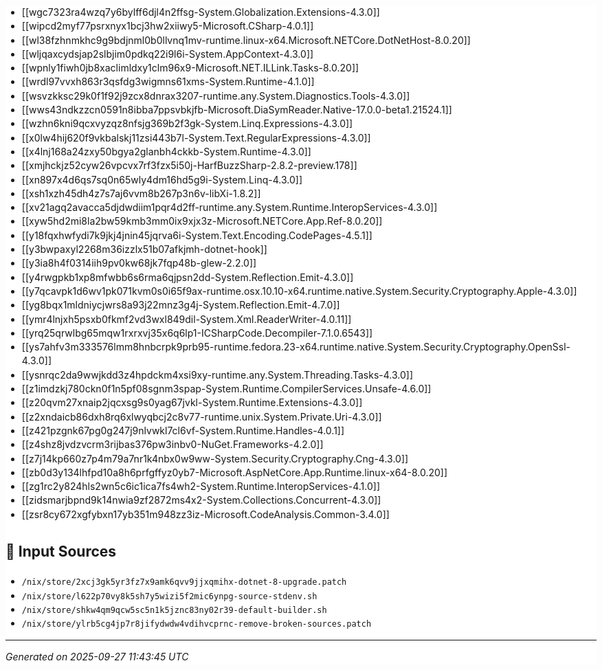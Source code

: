 - [[wgc7323ra4wzq7y6bylff6djl4n2ffsg-System.Globalization.Extensions-4.3.0]]
- [[wipcd2myf77psrxnyx1bcj3hw2xiiwy5-Microsoft.CSharp-4.0.1]]
- [[wl38fzhnmkhc9g9bdjnml0b0llvnq1mv-runtime.linux-x64.Microsoft.NETCore.DotNetHost-8.0.20]]
- [[wljqaxcydsjap2slbjim0pdkq22i9l6i-System.AppContext-4.3.0]]
- [[wpnly1fiwh0jb8xaclimldxy1clm96x9-Microsoft.NET.ILLink.Tasks-8.0.20]]
- [[wrdl97vvxh863r3qsfdg3wigmns61xms-System.Runtime-4.1.0]]
- [[wsvzkksc29k0f1f92j9zcx8dnrax3207-runtime.any.System.Diagnostics.Tools-4.3.0]]
- [[wws43ndkzzcn0591n8ibba7ppsvbkjfb-Microsoft.DiaSymReader.Native-17.0.0-beta1.21524.1]]
- [[wzhn6kni9qcxvyzqz8nfsjg369b2f3gk-System.Linq.Expressions-4.3.0]]
- [[x0lw4hij620f9vkbalskj11zsi443b7l-System.Text.RegularExpressions-4.3.0]]
- [[x4lnj168a24zxy50bgya2glanbh4ckkb-System.Runtime-4.3.0]]
- [[xmjhckjz52cyw26vpcvx7rf3fzx5i50j-HarfBuzzSharp-2.8.2-preview.178]]
- [[xn897x4d6qs7sq0n65wly4dm16hd5g9i-System.Linq-4.3.0]]
- [[xsh1xzh45dh4z7s7aj6vvm8b267p3n6v-libXi-1.8.2]]
- [[xv21agq2avacca5djdwdiim1pqr4d2ff-runtime.any.System.Runtime.InteropServices-4.3.0]]
- [[xyw5hd2mi8la2bw59kmb3mm0ix9xjx3z-Microsoft.NETCore.App.Ref-8.0.20]]
- [[y18fqxhwfydi7k9jkj4jnin45jqrva6i-System.Text.Encoding.CodePages-4.5.1]]
- [[y3bwpaxyl2268m36izzlx51b07afkjmh-dotnet-hook]]
- [[y3ia8h4f0314iih9pv0kw68jk7fqp48b-glew-2.2.0]]
- [[y4rwgpkb1xp8mfwbb6s6rma6qjpsn2dd-System.Reflection.Emit-4.3.0]]
- [[y7qcavpk1d6wv1pk071kvm0s0i65f9ax-runtime.osx.10.10-x64.runtime.native.System.Security.Cryptography.Apple-4.3.0]]
- [[yg8bqx1mldniycjwrs8a93j22mnz3g4j-System.Reflection.Emit-4.7.0]]
- [[ymr4lnjxh5psxb0fkmf2vd3wxl849dil-System.Xml.ReaderWriter-4.0.11]]
- [[yrq25qrwlbg65mqw1rxrxvj35x6q6lp1-ICSharpCode.Decompiler-7.1.0.6543]]
- [[ys7ahfv3m333576lmm8hnbcrpk9prb95-runtime.fedora.23-x64.runtime.native.System.Security.Cryptography.OpenSsl-4.3.0]]
- [[ysnrqc2da9wwjkdd3z4hpdckm4xsi9xy-runtime.any.System.Threading.Tasks-4.3.0]]
- [[z1imdzkj780ckn0f1n5pf08sgnm3spap-System.Runtime.CompilerServices.Unsafe-4.6.0]]
- [[z20qvm27xnaip2jqcxsg9s0yag67jvkl-System.Runtime.Extensions-4.3.0]]
- [[z2xndaicb86dxh8rq6xlwyqbcj2c8v77-runtime.unix.System.Private.Uri-4.3.0]]
- [[z421pzgnk67pg0g247j9nlvwkl7cl6vf-System.Runtime.Handles-4.0.1]]
- [[z4shz8jvdzvcrm3rijbas376pw3inbv0-NuGet.Frameworks-4.2.0]]
- [[z7j14kp660z7p4m79a7nr1k4nbx0w9ww-System.Security.Cryptography.Cng-4.3.0]]
- [[zb0d3y134lhfpd10a8h6prfgffyz0yb7-Microsoft.AspNetCore.App.Runtime.linux-x64-8.0.20]]
- [[zg1rc2y824hls2wn5c6ic1ica7fs4wh2-System.Runtime.InteropServices-4.1.0]]
- [[zidsmarjbpnd9k14nwia9zf2872ms4x2-System.Collections.Concurrent-4.3.0]]
- [[zsr8cy672xgfybxn17yb351m948zz3iz-Microsoft.CodeAnalysis.Common-3.4.0]]

## 📁 Input Sources

- `/nix/store/2xcj3gk5yr3fz7x9amk6qvv9jjxqmihx-dotnet-8-upgrade.patch`
- `/nix/store/l622p70vy8k5sh7y5wizi5f2mic6ynpg-source-stdenv.sh`
- `/nix/store/shkw4qm9qcw5sc5n1k5jznc83ny02r39-default-builder.sh`
- `/nix/store/ylrb5cg4jp7r8jifydwdw4vdihvcprnc-remove-broken-sources.patch`

---
*Generated on 2025-09-27 11:43:45 UTC*
